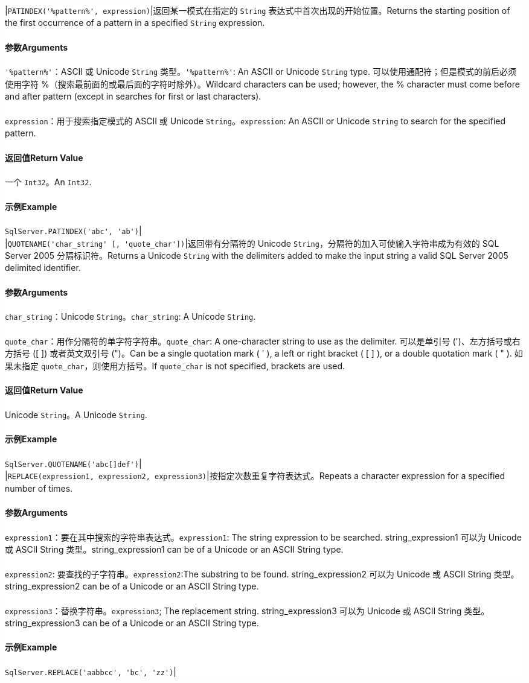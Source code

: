 |`PATINDEX('%pattern%', expression)`|<span data-ttu-id="69d6b-173">返回某一模式在指定的 `String` 表达式中首次出现的开始位置。</span><span class="sxs-lookup"><span data-stu-id="69d6b-173">Returns the starting position of the first occurrence of a pattern in a specified `String` expression.</span></span><br /><br /> <span data-ttu-id="69d6b-174">**参数**</span><span class="sxs-lookup"><span data-stu-id="69d6b-174">**Arguments**</span></span><br /><br /> <span data-ttu-id="69d6b-175">`'%pattern%'`：ASCII 或 Unicode `String` 类型。</span><span class="sxs-lookup"><span data-stu-id="69d6b-175">`'%pattern%'`: An ASCII or Unicode `String` type.</span></span> <span data-ttu-id="69d6b-176">可以使用通配符；但是模式的前后必须使用字符 %（搜索最前面的或最后面的字符时除外）。</span><span class="sxs-lookup"><span data-stu-id="69d6b-176">Wildcard characters can be used; however, the % character must come before and after pattern (except in searches for first or last characters).</span></span><br /><br /> <span data-ttu-id="69d6b-177">`expression`：用于搜索指定模式的 ASCII 或 Unicode `String`。</span><span class="sxs-lookup"><span data-stu-id="69d6b-177">`expression`: An ASCII or Unicode `String` to search for the specified pattern.</span></span><br /><br /> <span data-ttu-id="69d6b-178">**返回值**</span><span class="sxs-lookup"><span data-stu-id="69d6b-178">**Return Value**</span></span><br /><br /> <span data-ttu-id="69d6b-179">一个 `Int32`。</span><span class="sxs-lookup"><span data-stu-id="69d6b-179">An `Int32`.</span></span><br /><br /> <span data-ttu-id="69d6b-180">**示例**</span><span class="sxs-lookup"><span data-stu-id="69d6b-180">**Example**</span></span><br /><br /> `SqlServer.PATINDEX('abc', 'ab')`|  
|`QUOTENAME('char_string' [, 'quote_char'])`|<span data-ttu-id="69d6b-181">返回带有分隔符的 Unicode `String`，分隔符的加入可使输入字符串成为有效的 SQL Server 2005 分隔标识符。</span><span class="sxs-lookup"><span data-stu-id="69d6b-181">Returns a Unicode `String` with the delimiters added to make the input string a valid SQL Server 2005 delimited identifier.</span></span><br /><br /> <span data-ttu-id="69d6b-182">**参数**</span><span class="sxs-lookup"><span data-stu-id="69d6b-182">**Arguments**</span></span><br /><br /> <span data-ttu-id="69d6b-183">`char_string`：Unicode `String`。</span><span class="sxs-lookup"><span data-stu-id="69d6b-183">`char_string`: A Unicode `String`.</span></span><br /><br /> <span data-ttu-id="69d6b-184">`quote_char`：用作分隔符的单字符字符串。</span><span class="sxs-lookup"><span data-stu-id="69d6b-184">`quote_char`: A one-character string to use as the delimiter.</span></span> <span data-ttu-id="69d6b-185">可以是单引号 (')、左方括号或右方括号 ([ ]) 或者英文双引号 (")。</span><span class="sxs-lookup"><span data-stu-id="69d6b-185">Can be a single quotation mark ( ' ), a left or right bracket ( [ ] ), or a double quotation mark ( " ).</span></span> <span data-ttu-id="69d6b-186">如果未指定 `quote_char`，则使用方括号。</span><span class="sxs-lookup"><span data-stu-id="69d6b-186">If `quote_char` is not specified, brackets are used.</span></span><br /><br /> <span data-ttu-id="69d6b-187">**返回值**</span><span class="sxs-lookup"><span data-stu-id="69d6b-187">**Return Value**</span></span><br /><br /> <span data-ttu-id="69d6b-188">Unicode `String`。</span><span class="sxs-lookup"><span data-stu-id="69d6b-188">A Unicode `String`.</span></span><br /><br /> <span data-ttu-id="69d6b-189">**示例**</span><span class="sxs-lookup"><span data-stu-id="69d6b-189">**Example**</span></span><br /><br /> `SqlServer.QUOTENAME('abc[]def')`|  
|`REPLACE(expression1, expression2, expression3)`|<span data-ttu-id="69d6b-190">按指定次数重复字符表达式。</span><span class="sxs-lookup"><span data-stu-id="69d6b-190">Repeats a character expression for a specified number of times.</span></span><br /><br /> <span data-ttu-id="69d6b-191">**参数**</span><span class="sxs-lookup"><span data-stu-id="69d6b-191">**Arguments**</span></span><br /><br /> <span data-ttu-id="69d6b-192">`expression1`：要在其中搜索的字符串表达式。</span><span class="sxs-lookup"><span data-stu-id="69d6b-192">`expression1`: The string expression to be searched.</span></span> <span data-ttu-id="69d6b-193">string_expression1 可以为 Unicode 或 ASCII String 类型。</span><span class="sxs-lookup"><span data-stu-id="69d6b-193">string_expression1 can be of a Unicode or an ASCII String type.</span></span><br /><br /> <span data-ttu-id="69d6b-194">`expression2`: 要查找的子字符串。</span><span class="sxs-lookup"><span data-stu-id="69d6b-194">`expression2`:The substring to be found.</span></span> <span data-ttu-id="69d6b-195">string_expression2 可以为 Unicode 或 ASCII String 类型。</span><span class="sxs-lookup"><span data-stu-id="69d6b-195">string_expression2 can be of a Unicode or an ASCII String type.</span></span><br /><br /> <span data-ttu-id="69d6b-196">`expression3`：替换字符串。</span><span class="sxs-lookup"><span data-stu-id="69d6b-196">`expression3`; The replacement string.</span></span> <span data-ttu-id="69d6b-197">string_expression3 可以为 Unicode 或 ASCII String 类型。</span><span class="sxs-lookup"><span data-stu-id="69d6b-197">string_expression3 can be of a Unicode or an ASCII String type.</span></span><br /><br /> <span data-ttu-id="69d6b-198">**示例**</span><span class="sxs-lookup"><span data-stu-id="69d6b-198">**Example**</span></span><br /><br /> `SqlServer.REPLACE('aabbcc', 'bc', 'zz')`|  
